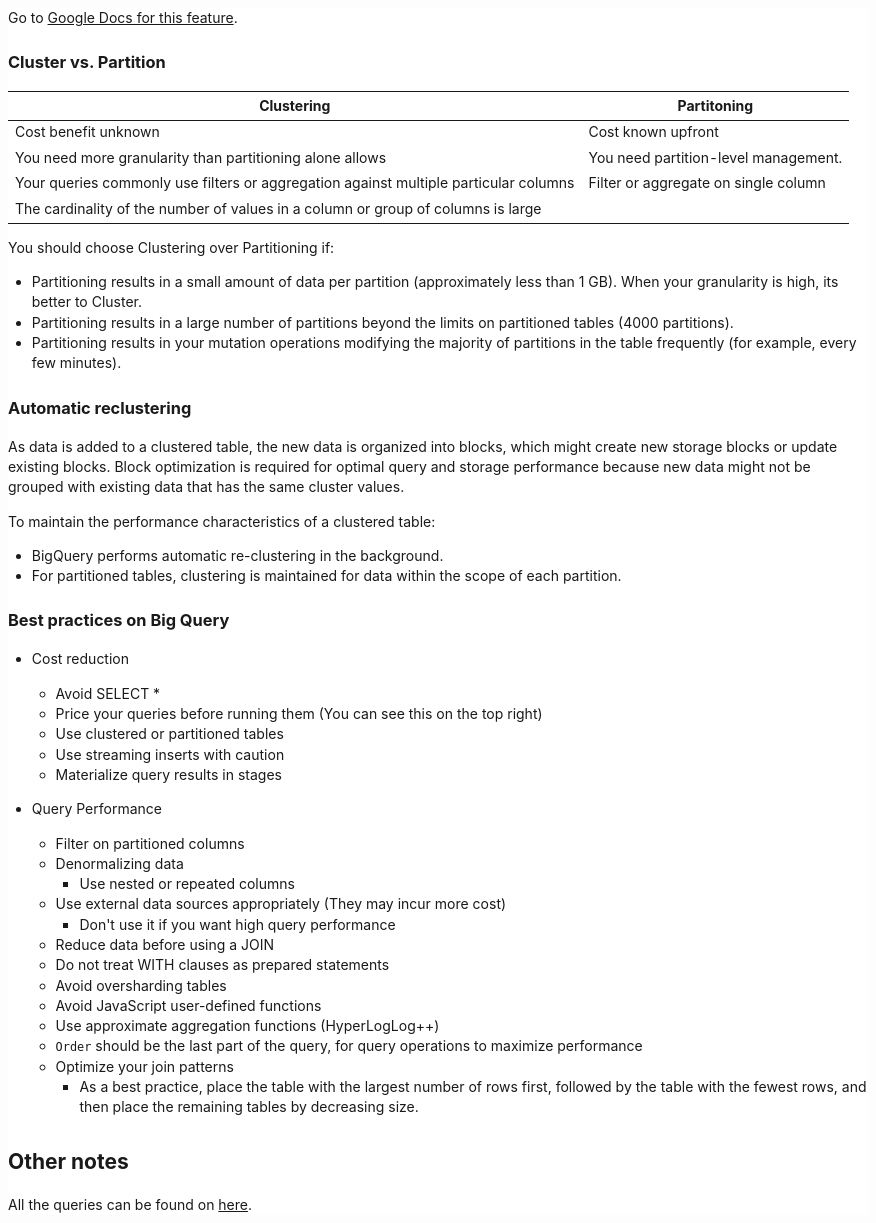 Go to [Google Docs for this feature](https://cloud.google.com/bigquery/docs/clustered-tables).

### Cluster vs. Partition

| Clustering | Partitoning |
|---|---|
| Cost benefit unknown | Cost known upfront |
| You need more granularity than partitioning alone allows | You need partition-level management. |
| Your queries commonly use filters or aggregation against multiple particular columns | Filter or aggregate on single column |
| The cardinality of the number of values in a column or group of columns is large |   |

You should choose Clustering over Partitioning if:

* Partitioning results in a small amount of data per partition (approximately less than 1 GB). When your granularity is high, its better to Cluster.
* Partitioning results in a large number of partitions beyond the limits on partitioned tables (4000 partitions).
* Partitioning results in your mutation operations modifying the majority of partitions in the table frequently (for example, every few minutes).

### Automatic reclustering
As data is added to a clustered table, the new data is organized into blocks, which might create new storage blocks or update existing blocks. Block optimization is required for optimal query and storage performance because new data might not be grouped with existing data that has the same cluster values.

To maintain the performance characteristics of a clustered table:

* BigQuery performs automatic re-clustering in the background.
* For partitioned tables, clustering is maintained for data within the scope of each partition.

### Best practices on Big Query
* Cost reduction
    * Avoid SELECT *
    * Price your queries before running them (You can see this on the top right)
    * Use clustered or partitioned tables
    * Use streaming inserts with caution
    * Materialize query results in stages


* Query Performance
    * Filter on partitioned columns
    * Denormalizing data
        * Use nested or repeated columns
    * Use external data sources appropriately (They may incur more cost)
        * Don't use it if you want high query performance
    * Reduce data before using a JOIN
    * Do not treat WITH clauses as prepared statements
    * Avoid oversharding tables
    * Avoid JavaScript user-defined functions
    * Use approximate aggregation functions (HyperLogLog++)
    * `Order` should be the last part of the query, for query operations to maximize performance
    * Optimize your join patterns
        * As a best practice, place the table with the largest number of rows first, followed by the table with the fewest rows, and then place the remaining tables by decreasing size.


## Other notes
All the queries can be found on [here](https://github.com/Tonivalle/DTC-DE-Course/tree/main/src/dtc_de_course/week_3/big_query_sample_queries.sql).
